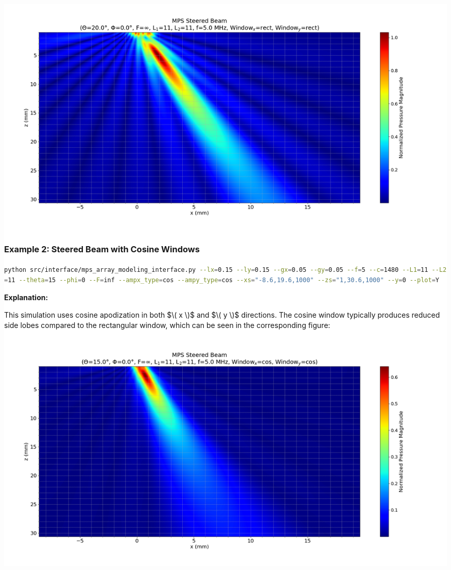 ![MPS Steered Beam Finf](../../examples/figures/MPS_steered_beam_finf.png)

### Example 2: Steered Beam with Cosine Windows

```bash
python src/interface/mps_array_modeling_interface.py --lx=0.15 --ly=0.15 --gx=0.05 --gy=0.05 --f=5 --c=1480 --L1=11 --L2=11 --theta=15 --phi=0 --F=inf --ampx_type=cos --ampy_type=cos --xs="-8.6,19.6,1000" --zs="1,30.6,1000" --y=0 --plot=Y
```

**Explanation:**  

This simulation uses cosine apodization in both $\( x \)$ and $\( y \)$ directions. The cosine window typically produces reduced side lobes compared to the rectangular window, which can be seen in the corresponding figure:

![MPS Steered Beam wcos Finf](../../examples/figures/MPS_steered_beam_wcos_finf.png)

